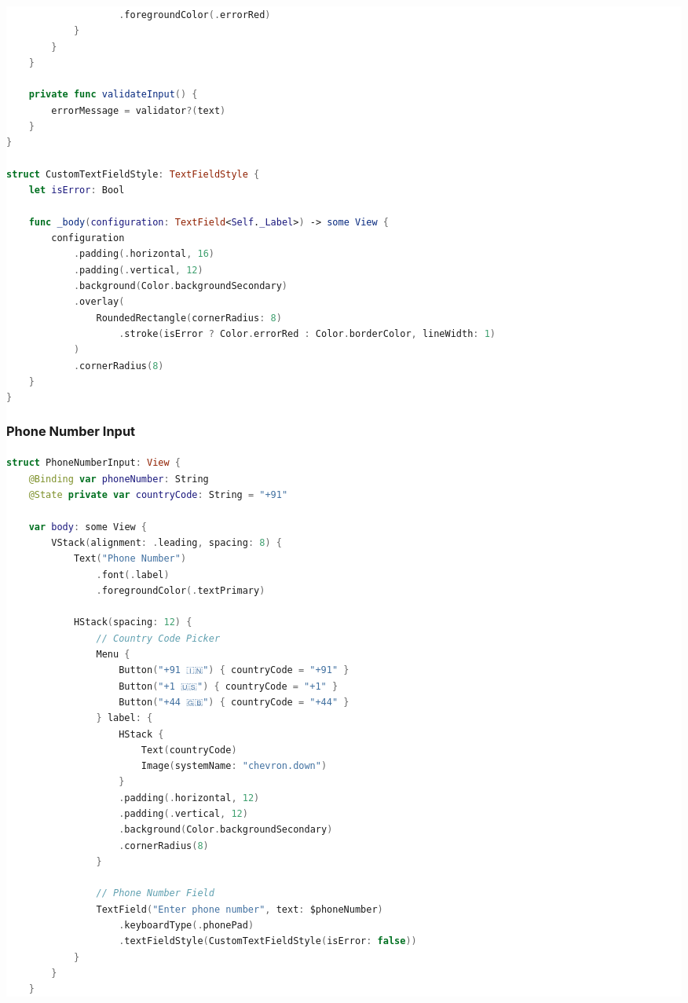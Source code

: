 ```swift
                    .foregroundColor(.errorRed)
            }
        }
    }

    private func validateInput() {
        errorMessage = validator?(text)
    }
}

struct CustomTextFieldStyle: TextFieldStyle {
    let isError: Bool

    func _body(configuration: TextField<Self._Label>) -> some View {
        configuration
            .padding(.horizontal, 16)
            .padding(.vertical, 12)
            .background(Color.backgroundSecondary)
            .overlay(
                RoundedRectangle(cornerRadius: 8)
                    .stroke(isError ? Color.errorRed : Color.borderColor, lineWidth: 1)
            )
            .cornerRadius(8)
    }
}
```

### Phone Number Input
```swift
struct PhoneNumberInput: View {
    @Binding var phoneNumber: String
    @State private var countryCode: String = "+91"

    var body: some View {
        VStack(alignment: .leading, spacing: 8) {
            Text("Phone Number")
                .font(.label)
                .foregroundColor(.textPrimary)

            HStack(spacing: 12) {
                // Country Code Picker
                Menu {
                    Button("+91 🇮🇳") { countryCode = "+91" }
                    Button("+1 🇺🇸") { countryCode = "+1" }
                    Button("+44 🇬🇧") { countryCode = "+44" }
                } label: {
                    HStack {
                        Text(countryCode)
                        Image(systemName: "chevron.down")
                    }
                    .padding(.horizontal, 12)
                    .padding(.vertical, 12)
                    .background(Color.backgroundSecondary)
                    .cornerRadius(8)
                }

                // Phone Number Field
                TextField("Enter phone number", text: $phoneNumber)
                    .keyboardType(.phonePad)
                    .textFieldStyle(CustomTextFieldStyle(isError: false))
            }
        }
    }
```